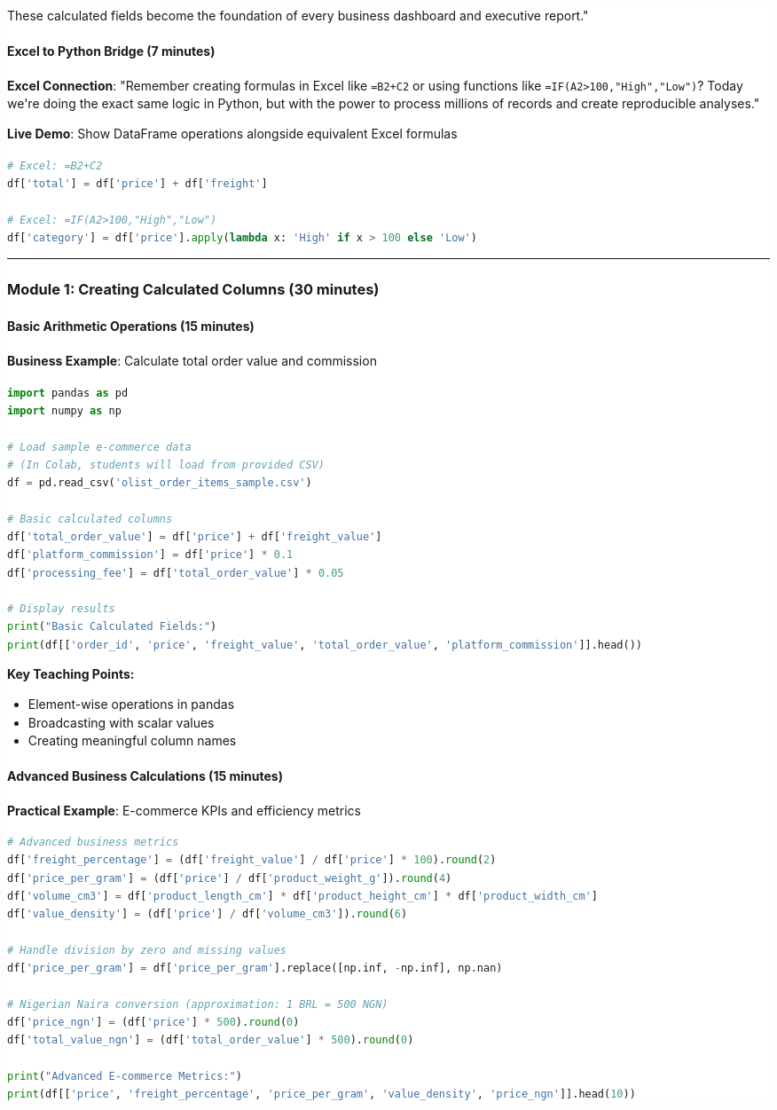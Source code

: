 These calculated fields become the foundation of every business dashboard and executive report."

#### **Excel to Python Bridge (7 minutes)**
**Excel Connection**: "Remember creating formulas in Excel like `=B2+C2` or using functions like `=IF(A2>100,"High","Low")`? Today we're doing the exact same logic in Python, but with the power to process millions of records and create reproducible analyses."

**Live Demo**: Show DataFrame operations alongside equivalent Excel formulas
```python
# Excel: =B2+C2
df['total'] = df['price'] + df['freight']

# Excel: =IF(A2>100,"High","Low")  
df['category'] = df['price'].apply(lambda x: 'High' if x > 100 else 'Low')
```

---

### **Module 1: Creating Calculated Columns (30 minutes)**

#### **Basic Arithmetic Operations (15 minutes)**

**Business Example**: Calculate total order value and commission
```python
import pandas as pd
import numpy as np

# Load sample e-commerce data
# (In Colab, students will load from provided CSV)
df = pd.read_csv('olist_order_items_sample.csv')

# Basic calculated columns
df['total_order_value'] = df['price'] + df['freight_value']
df['platform_commission'] = df['price'] * 0.1
df['processing_fee'] = df['total_order_value'] * 0.05

# Display results
print("Basic Calculated Fields:")
print(df[['order_id', 'price', 'freight_value', 'total_order_value', 'platform_commission']].head())
```

**Key Teaching Points:**
- Element-wise operations in pandas
- Broadcasting with scalar values
- Creating meaningful column names

#### **Advanced Business Calculations (15 minutes)**

**Practical Example**: E-commerce KPIs and efficiency metrics
```python
# Advanced business metrics
df['freight_percentage'] = (df['freight_value'] / df['price'] * 100).round(2)
df['price_per_gram'] = (df['price'] / df['product_weight_g']).round(4)
df['volume_cm3'] = df['product_length_cm'] * df['product_height_cm'] * df['product_width_cm']
df['value_density'] = (df['price'] / df['volume_cm3']).round(6)

# Handle division by zero and missing values
df['price_per_gram'] = df['price_per_gram'].replace([np.inf, -np.inf], np.nan)

# Nigerian Naira conversion (approximation: 1 BRL = 500 NGN)
df['price_ngn'] = (df['price'] * 500).round(0)
df['total_value_ngn'] = (df['total_order_value'] * 500).round(0)

print("Advanced E-commerce Metrics:")
print(df[['price', 'freight_percentage', 'price_per_gram', 'value_density', 'price_ngn']].head(10))
```